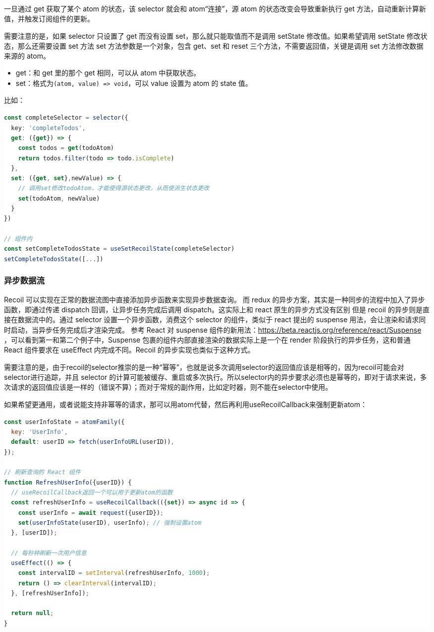 一旦通过 get 获取了某个 atom 的状态，该 selector 就会和 atom“连接”，源 atom 的状态改变会导致重新执行 get 方法，自动重新计算新值，并触发订阅组件的更新。

需要注意的是，如果 selector 只设置了 get 而没有设置 set，那么就只能取值而不是调用 setState 修改值。如果希望调用 setState 修改状态，那么还需要设置 set 方法
set 方法参数是一个对象，包含 get、set 和 reset 三个方法，不需要返回值，关键是调用 set 方法修改数据来源的 atom。

- get：和 get 里的那个 get 相同，可以从 atom 中获取状态。
- set：格式为`(atom, value) => void`，可以 value 设置为 atom 的 state 值。

比如：

```ts
const completeSelector = selector({
  key: 'completeTodos',
  get: ({get}) => {
    const todos = get(todoAtom)
    return todos.filter(todo => todo.isComplete)
  },
  set: ({get, set},newValue) => {
    // 调用set修改todoAtom，才能使得源状态更改，从而使派生状态更改
    set(todoAtom, newValue)
  }
})

// 组件内
const setCompleteTodosState = useSetRecoilState(completeSelector)
setCompleteTodosState([...])
```

### 异步数据流

Recoil 可以实现在正常的数据流图中直接添加异步函数来实现异步数据查询。
而 redux 的异步方案，其实是一种同步的流程中加入了异步函数，即通过传递 dispatch 回调，让异步任务完成后调用 dispatch。这实际上和 react 原生的异步方式没有区别
但是 recoil 的异步则是直接在数据流中的。通过 selector 设置一个异步函数，消费这个 selector 的组件，类似于 react 提出的 suspense 用法，会让渲染和请求同时启动，当异步任务完成后才渲染完成。
参考 React 对 suspense 组件的新用法：https://beta.reactjs.org/reference/react/Suspense ，可以看到第一和第二个例子中，Suspense 包裹的组件内部直接渲染的数据实际上是一个在 render 阶段执行的异步任务，这和普通 React 组件要求在 useEffect 内完成不同。Recoil 的异步实现也类似于这种方式。

需要注意的是，由于recoil的selector推崇的是一种“幂等”，也就是说多次调用selector的返回值应该是相等的，因为recoil可能会对selector进行追踪，并且 selector 的计算可能被缓存、重启或多次执行。所以selector内的异步要求必须也是幂等的，即对于请求来说，多次请求的返回值应该是一样的（错误不算）；而对于常规的副作用，比如定时器，则不能在selector中使用。

如果希望更通用，或者说能支持非幂等的请求，那可以用atom代替，然后再利用useRecoilCallback来强制更新atom：

```js
const userInfoState = atomFamily({
  key: 'UserInfo',
  default: userID => fetch(userInfoURL(userID)),
});

// 刷新查询的 React 组件
function RefreshUserInfo({userID}) {
  // useRecoilCallback返回一个可以用于更新atom的函数
  const refreshUserInfo = useRecoilCallback(({set}) => async id => {
    const userInfo = await request({userID});
    set(userInfoState(userID), userInfo); // 强制设置atom
  }, [userID]);

  // 每秒钟刷新一次用户信息
  useEffect(() => {
    const intervalID = setInterval(refreshUserInfo, 1000);
    return () => clearInterval(intervalID);
  }, [refreshUserInfo]);

  return null;
}
```


  [$$observable]: observable,